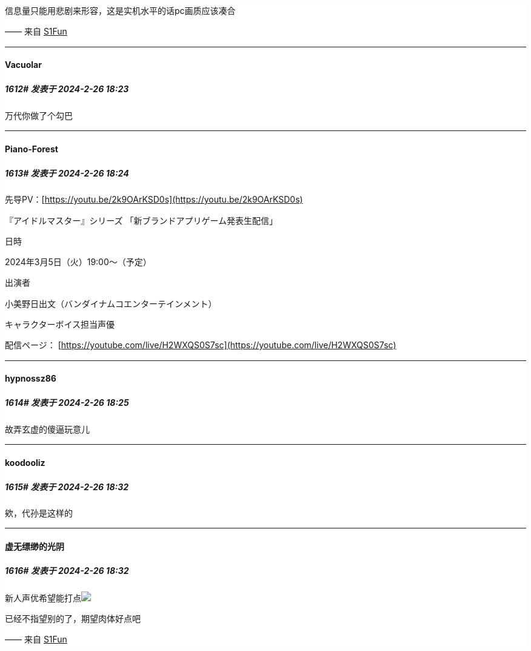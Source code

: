 信息量只能用悲剧来形容，这是实机水平的话pc画质应该凑合

—— 来自 [S1Fun](https://s1fun.koalcat.com)

*****

####  Vacuolar  
##### 1612#       发表于 2024-2-26 18:23

万代你做了个勾巴

*****

####  Piano-Forest  
##### 1613#       发表于 2024-2-26 18:24

先导PV：[https://youtu.be/2k9OArKSD0s](https://youtu.be/2k9OArKSD0s)

『アイドルマスター』シリーズ 「新ブランドアプリゲーム発表生配信」

日時

2024年3月5日（火）19:00～（予定）

出演者

小美野日出文（バンダイナムコエンターテインメント）

キャラクターボイス担当声優

配信ページ：
[https://youtube.com/live/H2WXQS0S7sc](https://youtube.com/live/H2WXQS0S7sc)

*****

####  hypnossz86  
##### 1614#       发表于 2024-2-26 18:25

故弄玄虚的傻逼玩意儿


*****

####  koodooliz  
##### 1615#       发表于 2024-2-26 18:32

欸，代孙是这样的

*****

####  虚无缥缈的光阴  
##### 1616#       发表于 2024-2-26 18:32

新人声优希望能打点<img src="https://static.saraba1st.com/image/smiley/face2017/067.png" referrerpolicy="no-referrer">

已经不指望别的了，期望肉体好点吧

—— 来自 [S1Fun](https://s1fun.koalcat.com)
